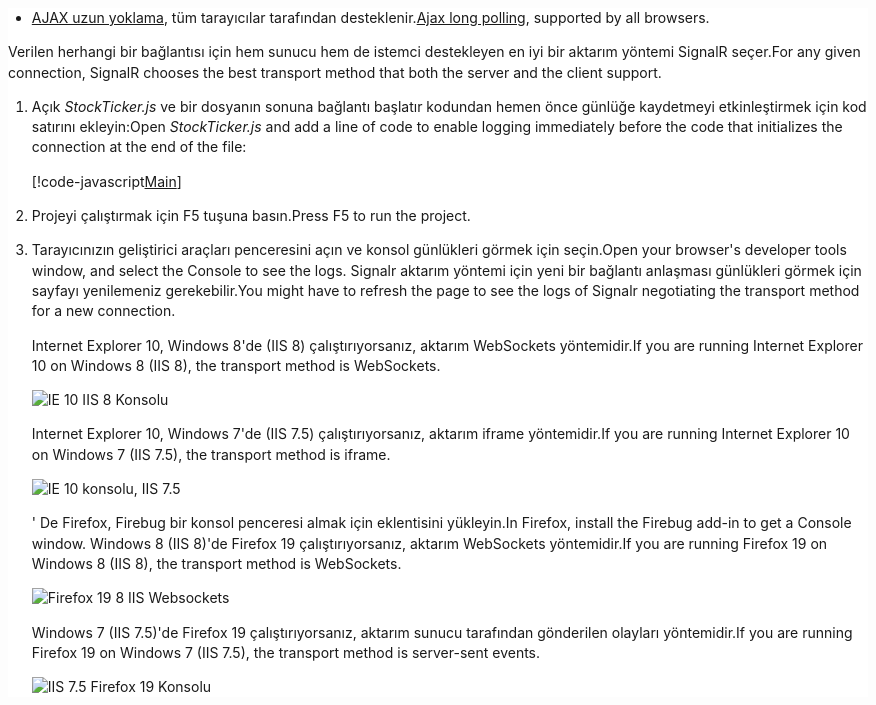 - <span data-ttu-id="6e36c-288">[AJAX uzun yoklama](http://en.wikipedia.org/wiki/Comet_(programming)#Ajax_with_long_polling), tüm tarayıcılar tarafından desteklenir.</span><span class="sxs-lookup"><span data-stu-id="6e36c-288">[Ajax long polling](http://en.wikipedia.org/wiki/Comet_(programming)#Ajax_with_long_polling), supported by all browsers.</span></span>

<span data-ttu-id="6e36c-289">Verilen herhangi bir bağlantısı için hem sunucu hem de istemci destekleyen en iyi bir aktarım yöntemi SignalR seçer.</span><span class="sxs-lookup"><span data-stu-id="6e36c-289">For any given connection, SignalR chooses the best transport method that both the server and the client support.</span></span>

1. <span data-ttu-id="6e36c-290">Açık *StockTicker.js* ve bir dosyanın sonuna bağlantı başlatır kodundan hemen önce günlüğe kaydetmeyi etkinleştirmek için kod satırını ekleyin:</span><span class="sxs-lookup"><span data-stu-id="6e36c-290">Open *StockTicker.js* and add a line of code to enable logging immediately before the code that initializes the connection at the end of the file:</span></span>

    [!code-javascript[Main](tutorial-server-broadcast-with-aspnet-signalr/samples/sample21.js)]
2. <span data-ttu-id="6e36c-291">Projeyi çalıştırmak için F5 tuşuna basın.</span><span class="sxs-lookup"><span data-stu-id="6e36c-291">Press F5 to run the project.</span></span>
3. <span data-ttu-id="6e36c-292">Tarayıcınızın geliştirici araçları penceresini açın ve konsol günlükleri görmek için seçin.</span><span class="sxs-lookup"><span data-stu-id="6e36c-292">Open your browser's developer tools window, and select the Console to see the logs.</span></span> <span data-ttu-id="6e36c-293">Signalr aktarım yöntemi için yeni bir bağlantı anlaşması günlükleri görmek için sayfayı yenilemeniz gerekebilir.</span><span class="sxs-lookup"><span data-stu-id="6e36c-293">You might have to refresh the page to see the logs of Signalr negotiating the transport method for a new connection.</span></span>

    <span data-ttu-id="6e36c-294">Internet Explorer 10, Windows 8'de (IIS 8) çalıştırıyorsanız, aktarım WebSockets yöntemidir.</span><span class="sxs-lookup"><span data-stu-id="6e36c-294">If you are running Internet Explorer 10 on Windows 8 (IIS 8), the transport method is WebSockets.</span></span>

    ![IE 10 IIS 8 Konsolu](tutorial-server-broadcast-with-aspnet-signalr/_static/image10.png)

    <span data-ttu-id="6e36c-296">Internet Explorer 10, Windows 7'de (IIS 7.5) çalıştırıyorsanız, aktarım iframe yöntemidir.</span><span class="sxs-lookup"><span data-stu-id="6e36c-296">If you are running Internet Explorer 10 on Windows 7 (IIS 7.5), the transport method is iframe.</span></span>

    ![IE 10 konsolu, IIS 7.5](tutorial-server-broadcast-with-aspnet-signalr/_static/image11.png)

    <span data-ttu-id="6e36c-298">' De Firefox, Firebug bir konsol penceresi almak için eklentisini yükleyin.</span><span class="sxs-lookup"><span data-stu-id="6e36c-298">In Firefox, install the Firebug add-in to get a Console window.</span></span> <span data-ttu-id="6e36c-299">Windows 8 (IIS 8)'de Firefox 19 çalıştırıyorsanız, aktarım WebSockets yöntemidir.</span><span class="sxs-lookup"><span data-stu-id="6e36c-299">If you are running Firefox 19 on Windows 8 (IIS 8), the transport method is WebSockets.</span></span>

    ![Firefox 19 8 IIS Websockets](tutorial-server-broadcast-with-aspnet-signalr/_static/image12.png)

    <span data-ttu-id="6e36c-301">Windows 7 (IIS 7.5)'de Firefox 19 çalıştırıyorsanız, aktarım sunucu tarafından gönderilen olayları yöntemidir.</span><span class="sxs-lookup"><span data-stu-id="6e36c-301">If you are running Firefox 19 on Windows 7 (IIS 7.5), the transport method is server-sent events.</span></span>

    ![IIS 7.5 Firefox 19 Konsolu](tutorial-server-broadcast-with-aspnet-signalr/_static/image13.png)
